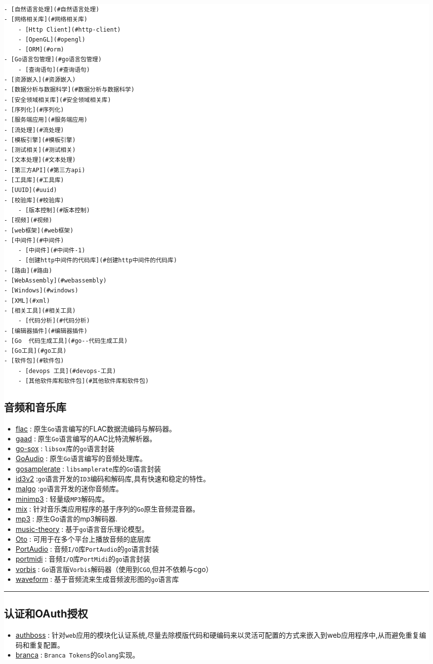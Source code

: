     - [自然语言处理](#自然语言处理)
    - [网络相关库](#网络相关库)
        - [Http Client](#http-client)
        - [OpenGL](#opengl)
        - [ORM](#orm)
    - [Go语言包管理](#go语言包管理)
        - [查询语句](#查询语句)
    - [资源嵌入](#资源嵌入)
    - [数据分析与数据科学](#数据分析与数据科学)
    - [安全领域相关库](#安全领域相关库)
    - [序列化](#序列化)
    - [服务端应用](#服务端应用)
    - [流处理](#流处理)
    - [模板引擎](#模板引擎)
    - [测试相关](#测试相关)
    - [文本处理](#文本处理)
    - [第三方API](#第三方api)
    - [工具库](#工具库)
    - [UUID](#uuid)
    - [校验库](#校验库)
        - [版本控制](#版本控制)
    - [视频](#视频)
    - [web框架](#web框架)
    - [中间件](#中间件)
        - [中间件](#中间件-1)
        - [创建http中间件的代码库](#创建http中间件的代码库)
    - [路由](#路由)
    - [WebAssembly](#webassembly)
    - [Windows](#windows)
    - [XML](#xml)
    - [相关工具](#相关工具)
        - [代码分析](#代码分析)
    - [编辑器插件](#编辑器插件)
    - [Go  代码生成工具](#go--代码生成工具)
    - [Go工具](#go工具)
    - [软件包](#软件包)
        - [devops 工具](#devops-工具)
        - [其他软件库和软件包](#其他软件库和软件包)


##  音频和音乐库
* [flac](https://github.com/mewkiz/flac) :  原生`Go`语言编写的FLAC数据流编码与解码器。
* [gaad](https://github.com/Comcast/gaad) :  原生`Go`语言编写的AAC比特流解析器。
* [go-sox](https://github.com/krig/go-sox) : `libsox`库的`go`语言封装
* [GoAudio](https://github.com/DylanMeeus/GoAudio) :  原生`Go`语言编写的音频处理库。
* [gosamplerate](https://github.com/dh1tw/gosamplerate) : `libsamplerate`库的`Go`语言封装
* [id3v2](https://github.com/bogem/id3v2) :`go`语言开发的`ID3`编码和解码库,具有快速和稳定的特性。
* [malgo](https://github.com/gen2brain/malgo) :`go`语言开发的迷你音频库。
* [minimp3](https://github.com/tosone/minimp3) :  轻量级`MP3`解码库。
* [mix](https://github.com/go-mix/mix) :   针对音乐类应用程序的基于序列的`Go`原生音频混音器。
* [mp3](https://github.com/tcolgate/mp3) :   原生Go语言的mp3解码器.
* [music-theory](https://github.com/go-music-theory/music-theory) : 基于`go`语言音乐理论模型。
* [Oto](https://github.com/hajimehoshi/oto) :  可用于在多个平台上播放音频的底层库
* [PortAudio](https://github.com/gordonklaus/portaudio) :  音频`I/O`库`PortAudio`的`go`语言封装
* [portmidi](https://github.com/rakyll/portmidi) :  音频`I/O`库`PortMidi`的`go`语言封装
* [vorbis](https://github.com/mccoyst/vorbis) : `Go`语言版`Vorbis`解码器（使用到`CGO`,但并不依赖与cgo）
* [waveform](https://github.com/mdlayher/waveform) : 基于音频流来生成音频波形图的`go`语言库
----
## 认证和OAuth授权
* [authboss](https://github.com/volatiletech/authboss) : 针对`web`应用的模块化认证系统,尽量去除模版代码和硬编码来以灵活可配置的方式来嵌入到web应用程序中,从而避免重复编码和重复配置。
* [branca](https://github.com/hako/branca) : `Branca Tokens`的`Golang`实现。